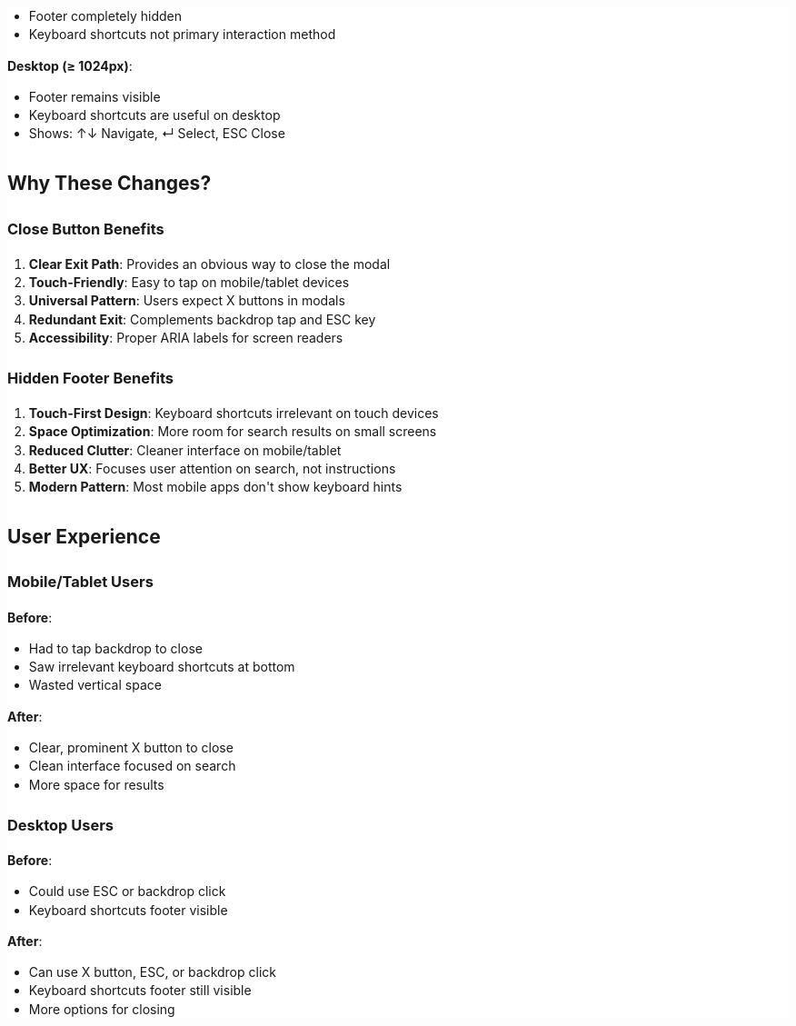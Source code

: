 - Footer completely hidden
- Keyboard shortcuts not primary interaction method

**Desktop (≥ 1024px)**:

- Footer remains visible
- Keyboard shortcuts are useful on desktop
- Shows: ↑↓ Navigate, ↵ Select, ESC Close

## Why These Changes?

### Close Button Benefits

1. **Clear Exit Path**: Provides an obvious way to close the modal
2. **Touch-Friendly**: Easy to tap on mobile/tablet devices
3. **Universal Pattern**: Users expect X buttons in modals
4. **Redundant Exit**: Complements backdrop tap and ESC key
5. **Accessibility**: Proper ARIA labels for screen readers

### Hidden Footer Benefits

1. **Touch-First Design**: Keyboard shortcuts irrelevant on touch devices
2. **Space Optimization**: More room for search results on small screens
3. **Reduced Clutter**: Cleaner interface on mobile/tablet
4. **Better UX**: Focuses user attention on search, not instructions
5. **Modern Pattern**: Most mobile apps don't show keyboard hints

## User Experience

### Mobile/Tablet Users

**Before**:

- Had to tap backdrop to close
- Saw irrelevant keyboard shortcuts at bottom
- Wasted vertical space

**After**:

- Clear, prominent X button to close
- Clean interface focused on search
- More space for results

### Desktop Users

**Before**:

- Could use ESC or backdrop click
- Keyboard shortcuts footer visible

**After**:

- Can use X button, ESC, or backdrop click
- Keyboard shortcuts footer still visible
- More options for closing
